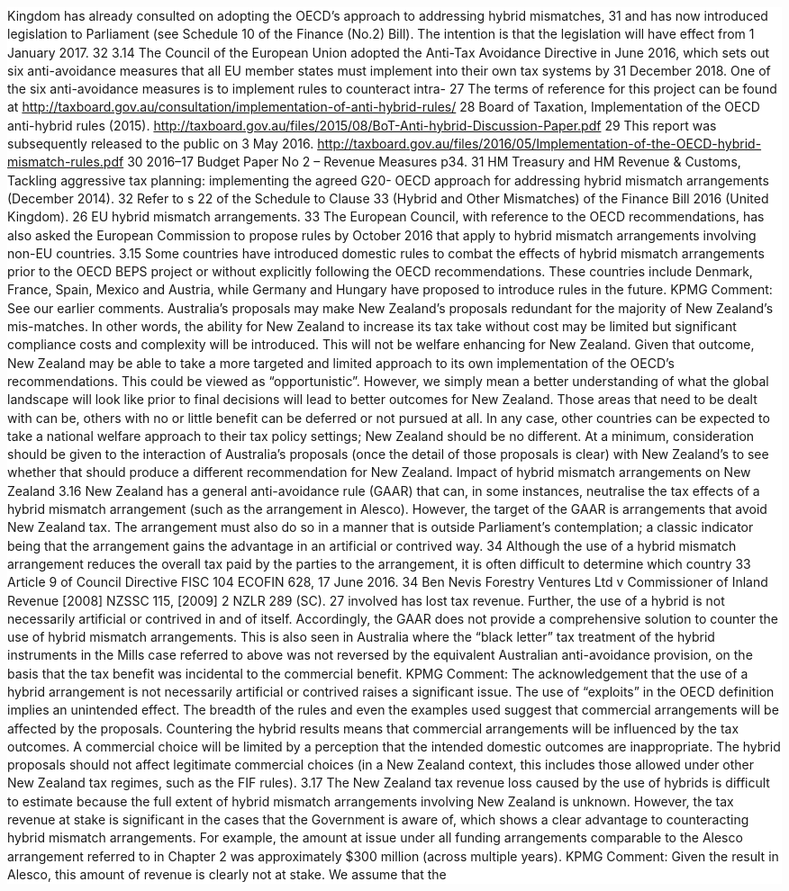 Kingdom has already consulted on adopting the OECD’s approach to addressing hybrid mismatches, 31 and has now introduced legislation to Parliament (see Schedule 10 of the Finance (No.2) Bill). The intention is that the legislation will have effect from 1 January 2017. 32 3.14 The Council of the European Union adopted the Anti-Tax Avoidance Directive in June 2016, which sets out six anti-avoidance measures that all EU member states must implement into their own tax systems by 31 December 2018. One of the six anti-avoidance measures is to implement rules to counteract intra- 27 The terms of reference for this project can be found at http://taxboard.gov.au/consultation/implementation-of-anti-hybrid-rules/ 28 Board of Taxation, Implementation of the OECD anti-hybrid rules (2015). http://taxboard.gov.au/files/2015/08/BoT-Anti-hybrid-Discussion-Paper.pdf 29 This report was subsequently released to the public on 3 May 2016. http://taxboard.gov.au/files/2016/05/Implementation-of-the-OECD-hybrid-mismatch-rules.pdf 30 2016–17 Budget Paper No 2 – Revenue Measures p34. 31 HM Treasury and HM Revenue & Customs, Tackling aggressive tax planning: implementing the agreed G20- OECD approach for addressing hybrid mismatch arrangements (December 2014). 32 Refer to s 22 of the Schedule to Clause 33 (Hybrid and Other Mismatches) of the Finance Bill 2016 (United Kingdom). 26 EU hybrid mismatch arrangements. 33 The European Council, with reference to the OECD recommendations, has also asked the European Commission to propose rules by October 2016 that apply to hybrid mismatch arrangements involving non-EU countries. 3.15 Some countries have introduced domestic rules to combat the effects of hybrid mismatch arrangements prior to the OECD BEPS project or without explicitly following the OECD recommendations. These countries include Denmark, France, Spain, Mexico and Austria, while Germany and Hungary have proposed to introduce rules in the future. KPMG Comment: See our earlier comments. Australia’s proposals may make New Zealand’s proposals redundant for the majority of New Zealand’s mis-matches. In other words, the ability for New Zealand to increase its tax take without cost may be limited but significant compliance costs and complexity will be introduced. This will not be welfare enhancing for New Zealand. Given that outcome, New Zealand may be able to take a more targeted and limited approach to its own implementation of the OECD’s recommendations. This could be viewed as “opportunistic”. However, we simply mean a better understanding of what the global landscape will look like prior to final decisions will lead to better outcomes for New Zealand. Those areas that need to be dealt with can be, others with no or little benefit can be deferred or not pursued at all. In any case, other countries can be expected to take a national welfare approach to their tax policy settings; New Zealand should be no different. At a minimum, consideration should be given to the interaction of Australia’s proposals (once the detail of those proposals is clear) with New Zealand’s to see whether that should produce a different recommendation for New Zealand. Impact of hybrid mismatch arrangements on New Zealand 3.16 New Zealand has a general anti-avoidance rule (GAAR) that can, in some instances, neutralise the tax effects of a hybrid mismatch arrangement (such as the arrangement in Alesco). However, the target of the GAAR is arrangements that avoid New Zealand tax. The arrangement must also do so in a manner that is outside Parliament’s contemplation; a classic indicator being that the arrangement gains the advantage in an artificial or contrived way. 34 Although the use of a hybrid mismatch arrangement reduces the overall tax paid by the parties to the arrangement, it is often difficult to determine which country 33 Article 9 of Council Directive FISC 104 ECOFIN 628, 17 June 2016. 34 Ben Nevis Forestry Ventures Ltd v Commissioner of Inland Revenue \[2008\] NZSSC 115, \[2009\] 2 NZLR 289 (SC). 27 involved has lost tax revenue. Further, the use of a hybrid is not necessarily artificial or contrived in and of itself. Accordingly, the GAAR does not provide a comprehensive solution to counter the use of hybrid mismatch arrangements. This is also seen in Australia where the “black letter” tax treatment of the hybrid instruments in the Mills case referred to above was not reversed by the equivalent Australian anti-avoidance provision, on the basis that the tax benefit was incidental to the commercial benefit. KPMG Comment: The acknowledgement that the use of a hybrid arrangement is not necessarily artificial or contrived raises a significant issue. The use of “exploits” in the OECD definition implies an unintended effect. The breadth of the rules and even the examples used suggest that commercial arrangements will be affected by the proposals. Countering the hybrid results means that commercial arrangements will be influenced by the tax outcomes. A commercial choice will be limited by a perception that the intended domestic outcomes are inappropriate. The hybrid proposals should not affect legitimate commercial choices (in a New Zealand context, this includes those allowed under other New Zealand tax regimes, such as the FIF rules). 3.17 The New Zealand tax revenue loss caused by the use of hybrids is difficult to estimate because the full extent of hybrid mismatch arrangements involving New Zealand is unknown. However, the tax revenue at stake is significant in the cases that the Government is aware of, which shows a clear advantage to counteracting hybrid mismatch arrangements. For example, the amount at issue under all funding arrangements comparable to the Alesco arrangement referred to in Chapter 2 was approximately $300 million (across multiple years). KPMG Comment: Given the result in Alesco, this amount of revenue is clearly not at stake. We assume that the